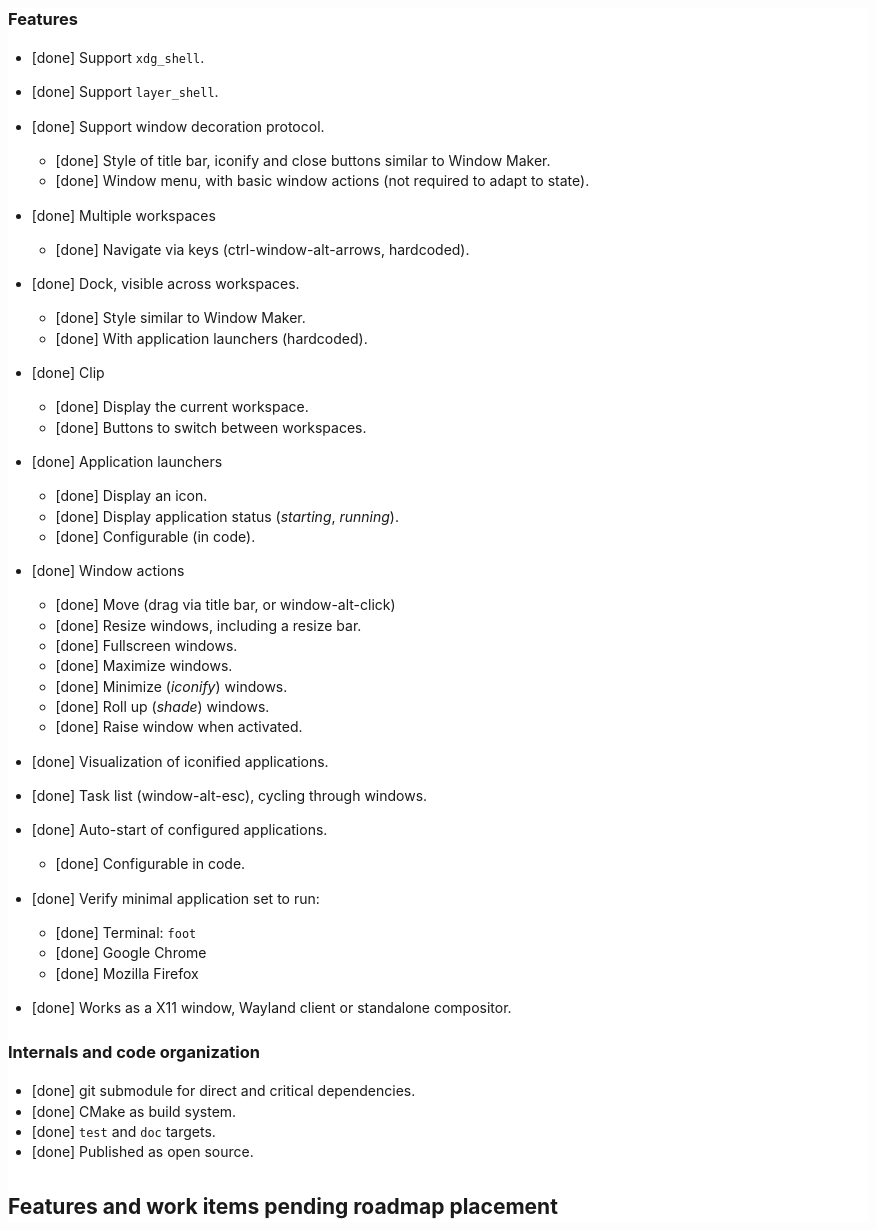 ### Features

* [done] Support `xdg_shell`.

* [done] Support `layer_shell`.

* [done] Support window decoration protocol.
  * [done] Style of title bar, iconify and close buttons similar to Window Maker.
  * [done] Window menu, with basic window actions (not required to adapt to state).

* [done] Multiple workspaces
  * [done] Navigate via keys (ctrl-window-alt-arrows, hardcoded).

* [done] Dock, visible across workspaces.
  * [done] Style similar to Window Maker.
  * [done] With application launchers (hardcoded).

* [done] Clip
  * [done] Display the current workspace.
  * [done] Buttons to switch between workspaces.

* [done] Application launchers
  * [done] Display an icon.
  * [done] Display application status (*starting*, *running*).
  * [done] Configurable (in code).

* [done] Window actions
  * [done] Move (drag via title bar, or window-alt-click)
  * [done] Resize windows, including a resize bar.
  * [done] Fullscreen windows.
  * [done] Maximize windows.
  * [done] Minimize (*iconify*) windows.
  * [done] Roll up (*shade*) windows.
  * [done] Raise window when activated.

* [done] Visualization of iconified applications.

* [done] Task list (window-alt-esc), cycling through windows.

* [done] Auto-start of configured applications.
  * [done] Configurable in code.

* [done] Verify minimal application set to run:
  * [done] Terminal: `foot`
  * [done] Google Chrome
  * [done] Mozilla Firefox

* [done] Works as a X11 window, Wayland client or standalone compositor.

### Internals and code organization

* [done] git submodule for direct and critical dependencies.
* [done] CMake as build system.
* [done] `test` and `doc` targets.
* [done] Published as open source.

## Features and work items pending roadmap placement

